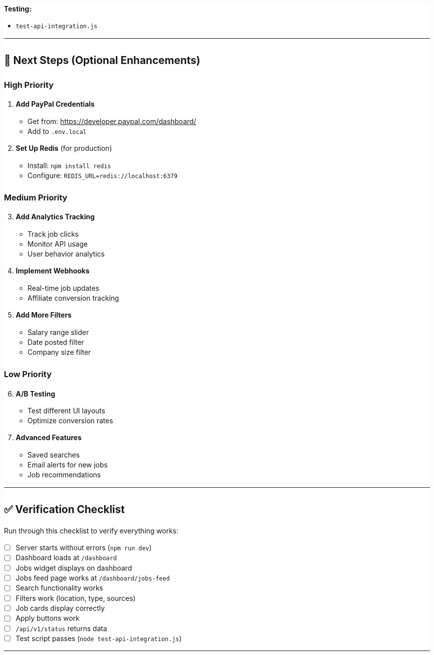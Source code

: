 **Testing:**
- `test-api-integration.js`

---

## 🎯 Next Steps (Optional Enhancements)

### **High Priority**
1. **Add PayPal Credentials**
   - Get from: https://developer.paypal.com/dashboard/
   - Add to `.env.local`

2. **Set Up Redis** (for production)
   - Install: `npm install redis`
   - Configure: `REDIS_URL=redis://localhost:6379`

### **Medium Priority**
3. **Add Analytics Tracking**
   - Track job clicks
   - Monitor API usage
   - User behavior analytics

4. **Implement Webhooks**
   - Real-time job updates
   - Affiliate conversion tracking

5. **Add More Filters**
   - Salary range slider
   - Date posted filter
   - Company size filter

### **Low Priority**
6. **A/B Testing**
   - Test different UI layouts
   - Optimize conversion rates

7. **Advanced Features**
   - Saved searches
   - Email alerts for new jobs
   - Job recommendations

---

## ✅ Verification Checklist

Run through this checklist to verify everything works:

- [ ] Server starts without errors (`npm run dev`)
- [ ] Dashboard loads at `/dashboard`
- [ ] Jobs widget displays on dashboard
- [ ] Jobs feed page works at `/dashboard/jobs-feed`
- [ ] Search functionality works
- [ ] Filters work (location, type, sources)
- [ ] Job cards display correctly
- [ ] Apply buttons work
- [ ] `/api/v1/status` returns data
- [ ] Test script passes (`node test-api-integration.js`)

---